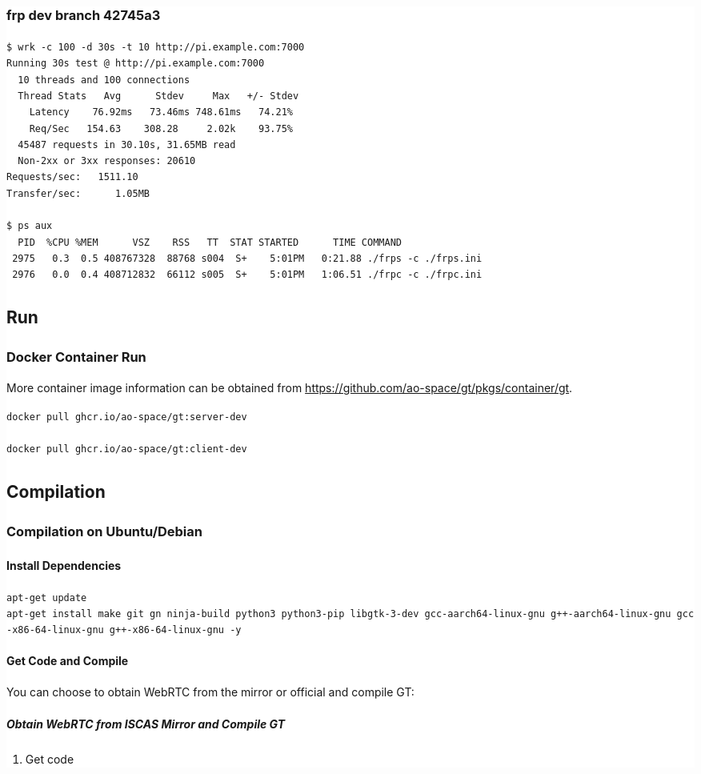 ### frp dev branch 42745a3

```shell
$ wrk -c 100 -d 30s -t 10 http://pi.example.com:7000
Running 30s test @ http://pi.example.com:7000
  10 threads and 100 connections
  Thread Stats   Avg      Stdev     Max   +/- Stdev
    Latency    76.92ms   73.46ms 748.61ms   74.21%
    Req/Sec   154.63    308.28     2.02k    93.75%
  45487 requests in 30.10s, 31.65MB read
  Non-2xx or 3xx responses: 20610
Requests/sec:   1511.10
Transfer/sec:      1.05MB

$ ps aux
  PID  %CPU %MEM      VSZ    RSS   TT  STAT STARTED      TIME COMMAND
 2975   0.3  0.5 408767328  88768 s004  S+    5:01PM   0:21.88 ./frps -c ./frps.ini
 2976   0.0  0.4 408712832  66112 s005  S+    5:01PM   1:06.51 ./frpc -c ./frpc.ini
```

## Run

### Docker Container Run

More container image information can be obtained from <https://github.com/ao-space/gt/pkgs/container/gt>.

```shell
docker pull ghcr.io/ao-space/gt:server-dev

docker pull ghcr.io/ao-space/gt:client-dev
```

## Compilation

### Compilation on Ubuntu/Debian

#### Install Dependencies

```shell
apt-get update
apt-get install make git gn ninja-build python3 python3-pip libgtk-3-dev gcc-aarch64-linux-gnu g++-aarch64-linux-gnu gcc-x86-64-linux-gnu g++-x86-64-linux-gnu -y
```

#### Get Code and Compile

You can choose to obtain WebRTC from the mirror or official and compile GT:

##### Obtain WebRTC from ISCAS Mirror and Compile GT

1. Get code
